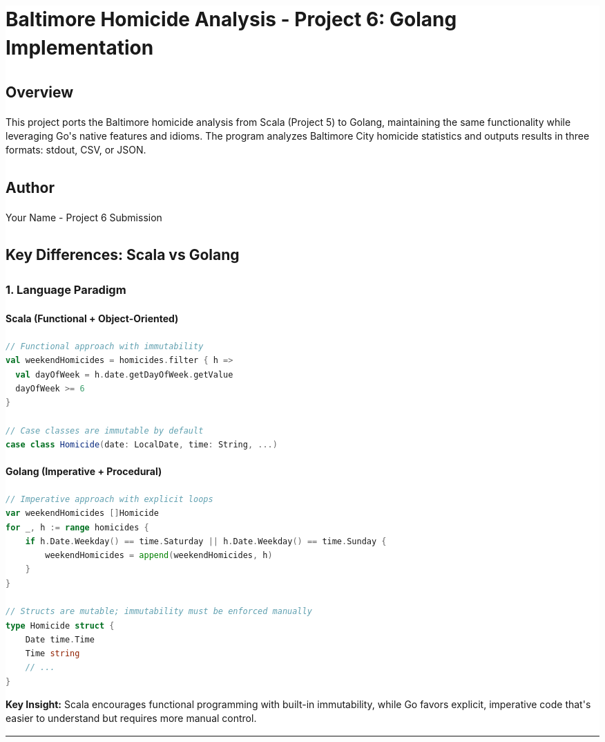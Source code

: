 # Baltimore Homicide Analysis - Project 6: Golang Implementation

## Overview
This project ports the Baltimore homicide analysis from Scala (Project 5) to Golang, maintaining the same functionality while leveraging Go's native features and idioms. The program analyzes Baltimore City homicide statistics and outputs results in three formats: stdout, CSV, or JSON.

## Author
Your Name - Project 6 Submission

## Key Differences: Scala vs Golang

### 1. **Language Paradigm**

#### Scala (Functional + Object-Oriented)
```scala
// Functional approach with immutability
val weekendHomicides = homicides.filter { h =>
  val dayOfWeek = h.date.getDayOfWeek.getValue
  dayOfWeek >= 6
}

// Case classes are immutable by default
case class Homicide(date: LocalDate, time: String, ...)
```

#### Golang (Imperative + Procedural)
```go
// Imperative approach with explicit loops
var weekendHomicides []Homicide
for _, h := range homicides {
    if h.Date.Weekday() == time.Saturday || h.Date.Weekday() == time.Sunday {
        weekendHomicides = append(weekendHomicides, h)
    }
}

// Structs are mutable; immutability must be enforced manually
type Homicide struct {
    Date time.Time
    Time string
    // ...
}
```

**Key Insight:** Scala encourages functional programming with built-in immutability, while Go favors explicit, imperative code that's easier to understand but requires more manual control.

---
